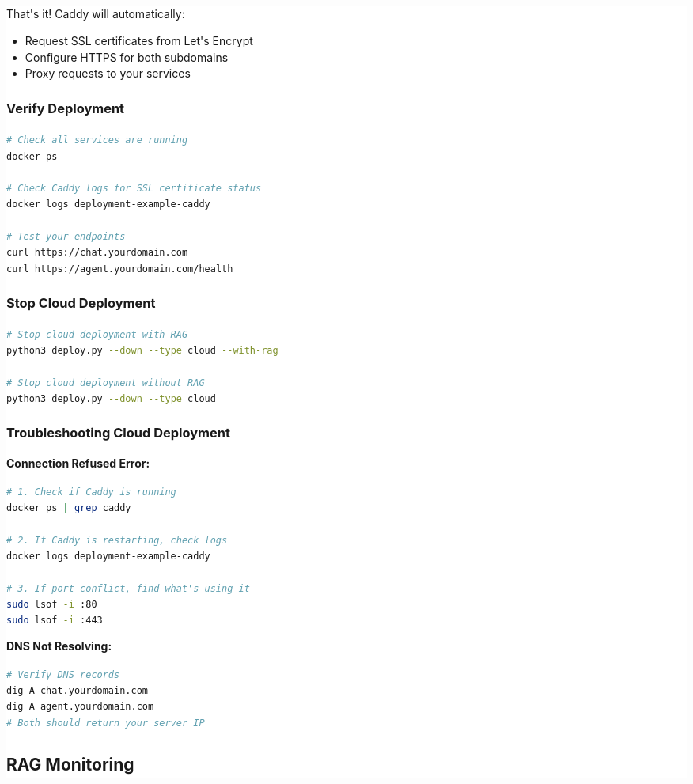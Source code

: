 That's it! Caddy will automatically:

- Request SSL certificates from Let's Encrypt
- Configure HTTPS for both subdomains
- Proxy requests to your services

### Verify Deployment

```bash
# Check all services are running
docker ps

# Check Caddy logs for SSL certificate status
docker logs deployment-example-caddy

# Test your endpoints
curl https://chat.yourdomain.com
curl https://agent.yourdomain.com/health
```

### Stop Cloud Deployment

```bash
# Stop cloud deployment with RAG
python3 deploy.py --down --type cloud --with-rag

# Stop cloud deployment without RAG
python3 deploy.py --down --type cloud
```

### Troubleshooting Cloud Deployment

**Connection Refused Error:**

```bash
# 1. Check if Caddy is running
docker ps | grep caddy

# 2. If Caddy is restarting, check logs
docker logs deployment-example-caddy

# 3. If port conflict, find what's using it
sudo lsof -i :80
sudo lsof -i :443
```

**DNS Not Resolving:**

```bash
# Verify DNS records
dig A chat.yourdomain.com
dig A agent.yourdomain.com
# Both should return your server IP
```

## RAG Monitoring
